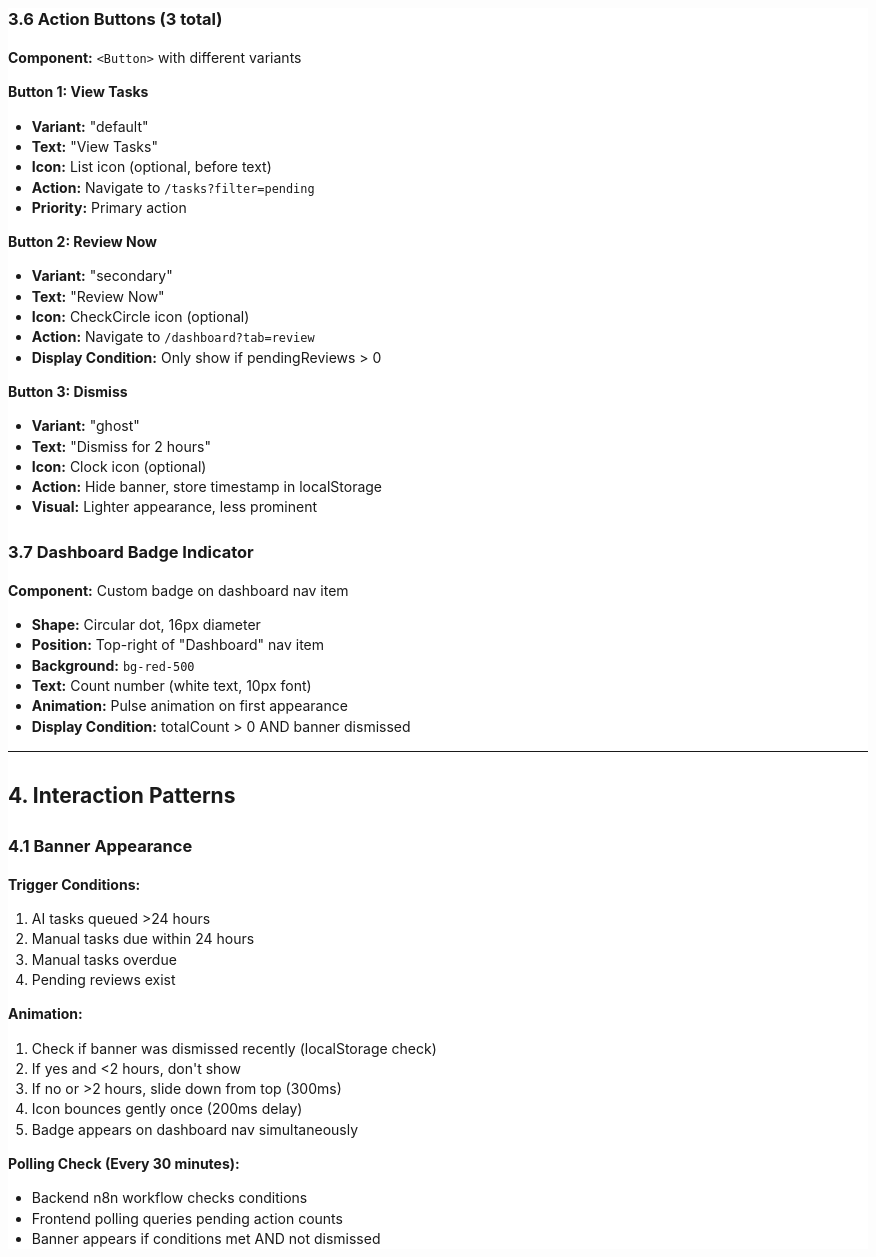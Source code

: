 ### 3.6 Action Buttons (3 total)
**Component:** `<Button>` with different variants

**Button 1: View Tasks**
- **Variant:** "default"
- **Text:** "View Tasks"
- **Icon:** List icon (optional, before text)
- **Action:** Navigate to `/tasks?filter=pending`
- **Priority:** Primary action

**Button 2: Review Now**
- **Variant:** "secondary"
- **Text:** "Review Now"
- **Icon:** CheckCircle icon (optional)
- **Action:** Navigate to `/dashboard?tab=review`
- **Display Condition:** Only show if pendingReviews > 0

**Button 3: Dismiss**
- **Variant:** "ghost"
- **Text:** "Dismiss for 2 hours"
- **Icon:** Clock icon (optional)
- **Action:** Hide banner, store timestamp in localStorage
- **Visual:** Lighter appearance, less prominent

### 3.7 Dashboard Badge Indicator
**Component:** Custom badge on dashboard nav item
- **Shape:** Circular dot, 16px diameter
- **Position:** Top-right of "Dashboard" nav item
- **Background:** `bg-red-500`
- **Text:** Count number (white text, 10px font)
- **Animation:** Pulse animation on first appearance
- **Display Condition:** totalCount > 0 AND banner dismissed

---

## 4. Interaction Patterns

### 4.1 Banner Appearance
**Trigger Conditions:**
1. AI tasks queued >24 hours
2. Manual tasks due within 24 hours
3. Manual tasks overdue
4. Pending reviews exist

**Animation:**
1. Check if banner was dismissed recently (localStorage check)
2. If yes and <2 hours, don't show
3. If no or >2 hours, slide down from top (300ms)
4. Icon bounces gently once (200ms delay)
5. Badge appears on dashboard nav simultaneously

**Polling Check (Every 30 minutes):**
- Backend n8n workflow checks conditions
- Frontend polling queries pending action counts
- Banner appears if conditions met AND not dismissed

